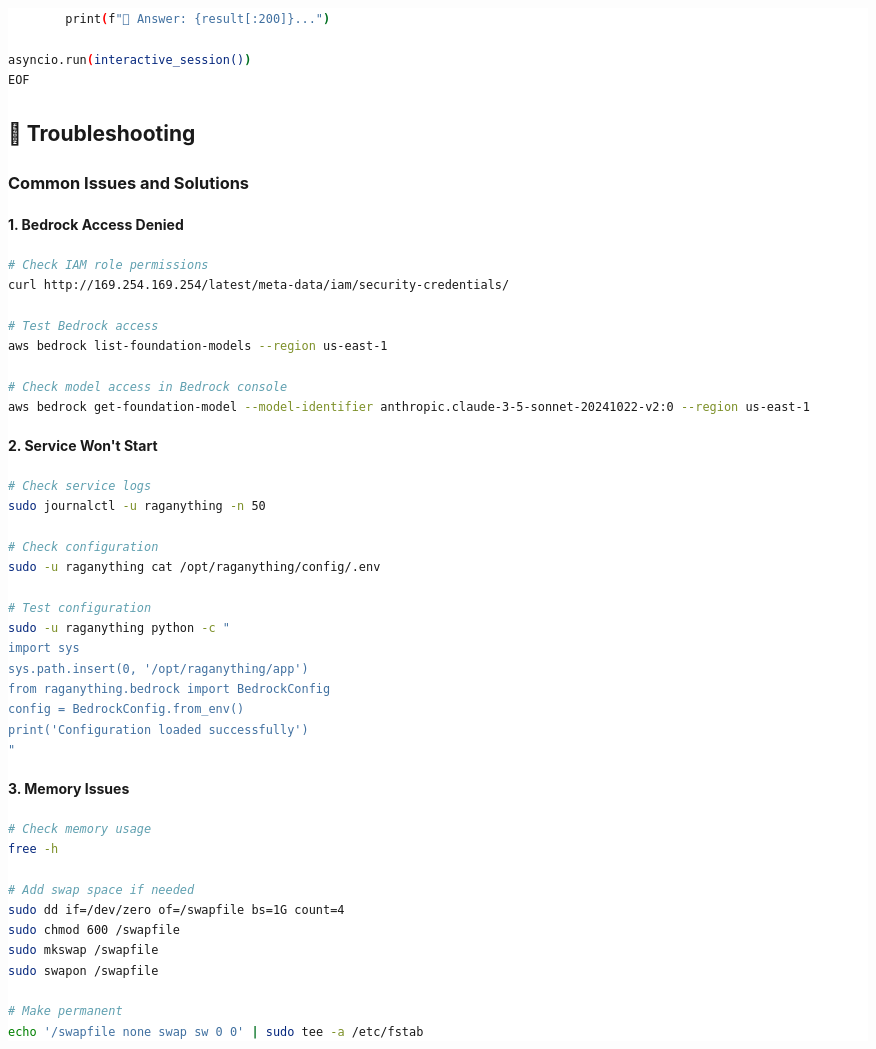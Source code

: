 ```bash
        print(f"📝 Answer: {result[:200]}...")

asyncio.run(interactive_session())
EOF
```

## 🚨 Troubleshooting

### Common Issues and Solutions

#### 1. Bedrock Access Denied

```bash
# Check IAM role permissions
curl http://169.254.169.254/latest/meta-data/iam/security-credentials/

# Test Bedrock access
aws bedrock list-foundation-models --region us-east-1

# Check model access in Bedrock console
aws bedrock get-foundation-model --model-identifier anthropic.claude-3-5-sonnet-20241022-v2:0 --region us-east-1
```

#### 2. Service Won't Start

```bash
# Check service logs
sudo journalctl -u raganything -n 50

# Check configuration
sudo -u raganything cat /opt/raganything/config/.env

# Test configuration
sudo -u raganything python -c "
import sys
sys.path.insert(0, '/opt/raganything/app')
from raganything.bedrock import BedrockConfig
config = BedrockConfig.from_env()
print('Configuration loaded successfully')
"
```

#### 3. Memory Issues

```bash
# Check memory usage
free -h

# Add swap space if needed
sudo dd if=/dev/zero of=/swapfile bs=1G count=4
sudo chmod 600 /swapfile
sudo mkswap /swapfile
sudo swapon /swapfile

# Make permanent
echo '/swapfile none swap sw 0 0' | sudo tee -a /etc/fstab
```
